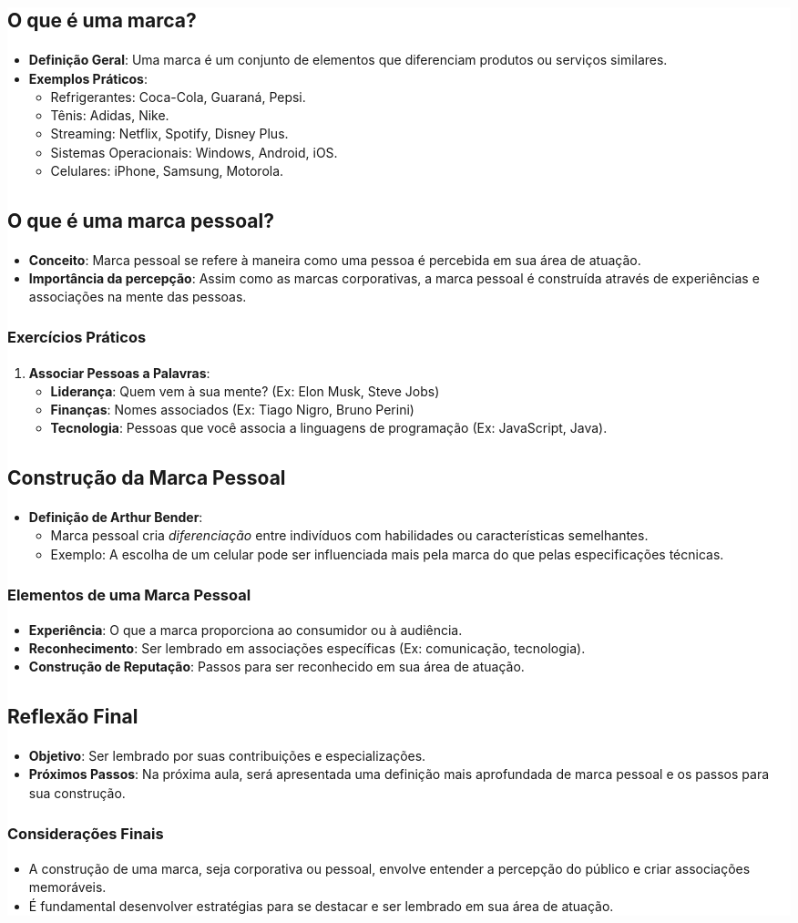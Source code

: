 ## O que é uma marca?

- **Definição Geral**: Uma marca é um conjunto de elementos que diferenciam produtos ou serviços similares.
- **Exemplos Práticos**:
  - Refrigerantes: Coca-Cola, Guaraná, Pepsi.
  - Tênis: Adidas, Nike.
  - Streaming: Netflix, Spotify, Disney Plus.
  - Sistemas Operacionais: Windows, Android, iOS.
  - Celulares: iPhone, Samsung, Motorola.

## O que é uma marca pessoal?

- **Conceito**: Marca pessoal se refere à maneira como uma pessoa é percebida em sua área de atuação.
- **Importância da percepção**: Assim como as marcas corporativas, a marca pessoal é construída através de experiências e associações na mente das pessoas.

### Exercícios Práticos

1. **Associar Pessoas a Palavras**:
   - **Liderança**: Quem vem à sua mente? (Ex: Elon Musk, Steve Jobs)
   - **Finanças**: Nomes associados (Ex: Tiago Nigro, Bruno Perini)
   - **Tecnologia**: Pessoas que você associa a linguagens de programação (Ex: JavaScript, Java).

## Construção da Marca Pessoal

- **Definição de Arthur Bender**:
  - Marca pessoal cria *diferenciação* entre indivíduos com habilidades ou características semelhantes.
  - Exemplo: A escolha de um celular pode ser influenciada mais pela marca do que pelas especificações técnicas.

### Elementos de uma Marca Pessoal

- **Experiência**: O que a marca proporciona ao consumidor ou à audiência.
- **Reconhecimento**: Ser lembrado em associações específicas (Ex: comunicação, tecnologia).
- **Construção de Reputação**: Passos para ser reconhecido em sua área de atuação.

## Reflexão Final

- **Objetivo**: Ser lembrado por suas contribuições e especializações.
- **Próximos Passos**: Na próxima aula, será apresentada uma definição mais aprofundada de marca pessoal e os passos para sua construção.

### Considerações Finais

- A construção de uma marca, seja corporativa ou pessoal, envolve entender a percepção do público e criar associações memoráveis.
- É fundamental desenvolver estratégias para se destacar e ser lembrado em sua área de atuação.
